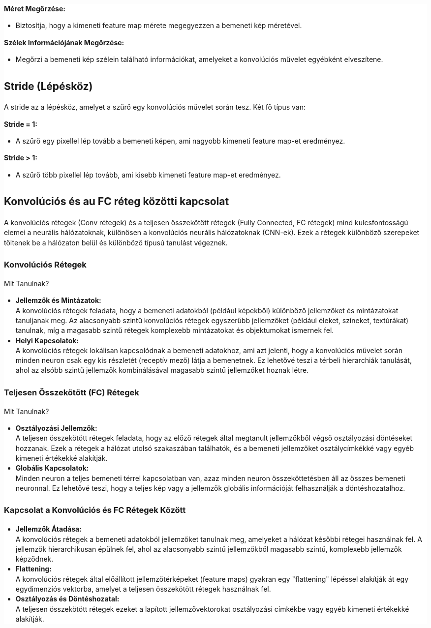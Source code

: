 **Méret Megőrzése:**
- Biztosítja, hogy a kimeneti feature map mérete megegyezzen a bemeneti kép méretével.

**Szélek Információjának Megőrzése:**
- Megőrzi a bemeneti kép szélein található információkat, amelyeket a konvolúciós művelet egyébként elveszítene.

## Stride (Lépésköz)
A stride az a lépésköz, amelyet a szűrő egy konvolúciós művelet során tesz. Két fő típus van:

**Stride = 1:**
- A szűrő egy pixellel lép tovább a bemeneti képen, ami nagyobb kimeneti feature map-et eredményez.

**Stride > 1:**
- A szűrő több pixellel lép tovább, ami kisebb kimeneti feature map-et eredményez.

## Konvolúciós és au FC réteg közötti kapcsolat

A konvolúciós rétegek (Conv rétegek) és a teljesen összekötött rétegek (Fully Connected, FC rétegek) mind kulcsfontosságú elemei a neurális hálózatoknak, különösen a konvolúciós neurális hálózatoknak (CNN-ek). Ezek a rétegek különböző szerepeket töltenek be a hálózaton belül és különböző típusú tanulást végeznek.

### Konvolúciós Rétegek
Mit Tanulnak?

- **Jellemzők és Mintázatok:**  
 A konvolúciós rétegek feladata, hogy a bemeneti adatokból (például képekből) különböző jellemzőket és mintázatokat tanuljanak meg. Az alacsonyabb szintű konvolúciós rétegek egyszerűbb jellemzőket (például éleket, színeket, textúrákat) tanulnak, míg a magasabb szintű rétegek komplexebb mintázatokat és objektumokat ismernek fel.
- **Helyi Kapcsolatok:**  
 A konvolúciós rétegek lokálisan kapcsolódnak a bemeneti adatokhoz, ami azt jelenti, hogy a konvolúciós művelet során minden neuron csak egy kis részletét (receptív mező) látja a bemenetnek. Ez lehetővé teszi a térbeli hierarchiák tanulását, ahol az alsóbb szintű jellemzők kombinálásával magasabb szintű jellemzőket hoznak létre.


### Teljesen Összekötött (FC) Rétegek
Mit Tanulnak?

- **Osztályozási Jellemzők:**  
 A teljesen összekötött rétegek feladata, hogy az előző rétegek által megtanult jellemzőkből végső osztályozási döntéseket hozzanak. Ezek a rétegek a hálózat utolsó szakaszában találhatók, és a bemeneti jellemzőket osztálycímkékké vagy egyéb kimeneti értékekké alakítják.
- **Globális Kapcsolatok:**  
 Minden neuron a teljes bemeneti térrel kapcsolatban van, azaz minden neuron összeköttetésben áll az összes bemeneti neuronnal. Ez lehetővé teszi, hogy a teljes kép vagy a jellemzők globális információját felhasználják a döntéshozatalhoz.

### Kapcsolat a Konvolúciós és FC Rétegek Között
- **Jellemzők Átadása:**  
 A konvolúciós rétegek a bemeneti adatokból jellemzőket tanulnak meg, amelyeket a hálózat későbbi rétegei használnak fel. A jellemzők hierarchikusan épülnek fel, ahol az alacsonyabb szintű jellemzőkből magasabb szintű, komplexebb jellemzők képződnek.
- **Flattening:**  
 A konvolúciós rétegek által előállított jellemzőtérképeket (feature maps) gyakran egy "flattening" lépéssel alakítják át egy egydimenziós vektorba, amelyet a teljesen összekötött rétegek használnak fel.
- **Osztályozás és Döntéshozatal:**  
 A teljesen összekötött rétegek ezeket a lapított jellemzővektorokat osztályozási címkékbe vagy egyéb kimeneti értékekké alakítják.
